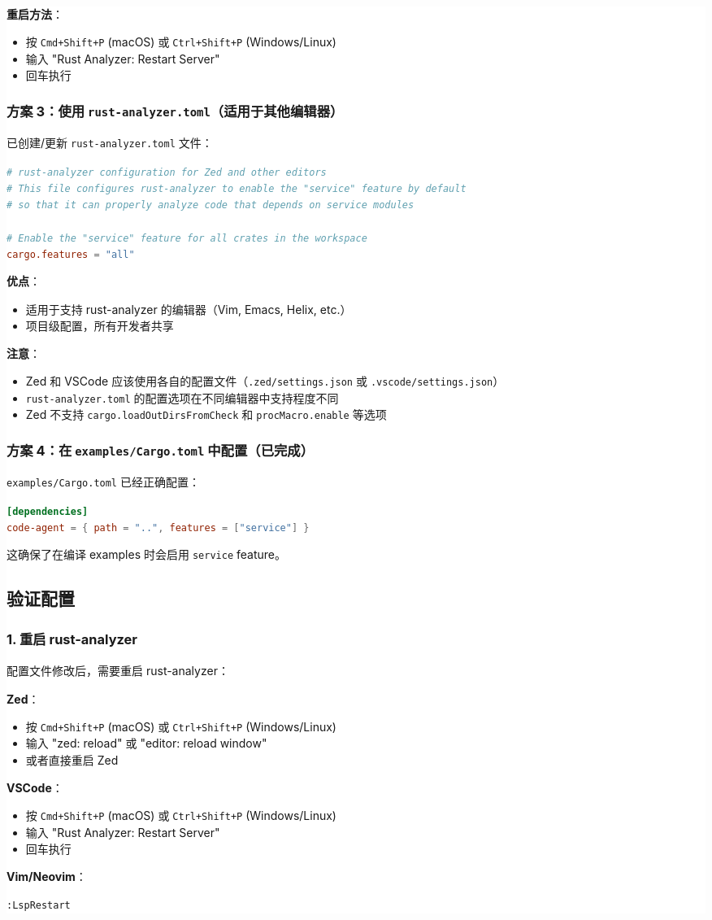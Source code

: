 **重启方法**：
- 按 `Cmd+Shift+P` (macOS) 或 `Ctrl+Shift+P` (Windows/Linux)
- 输入 "Rust Analyzer: Restart Server"
- 回车执行

### 方案 3：使用 `rust-analyzer.toml`（适用于其他编辑器）

已创建/更新 `rust-analyzer.toml` 文件：

```toml
# rust-analyzer configuration for Zed and other editors
# This file configures rust-analyzer to enable the "service" feature by default
# so that it can properly analyze code that depends on service modules

# Enable the "service" feature for all crates in the workspace
cargo.features = "all"
```

**优点**：
- 适用于支持 rust-analyzer 的编辑器（Vim, Emacs, Helix, etc.）
- 项目级配置，所有开发者共享

**注意**：
- Zed 和 VSCode 应该使用各自的配置文件（`.zed/settings.json` 或 `.vscode/settings.json`）
- `rust-analyzer.toml` 的配置选项在不同编辑器中支持程度不同
- Zed 不支持 `cargo.loadOutDirsFromCheck` 和 `procMacro.enable` 等选项

### 方案 4：在 `examples/Cargo.toml` 中配置（已完成）

`examples/Cargo.toml` 已经正确配置：

```toml
[dependencies]
code-agent = { path = "..", features = ["service"] }
```

这确保了在编译 examples 时会启用 `service` feature。

## 验证配置

### 1. 重启 rust-analyzer

配置文件修改后，需要重启 rust-analyzer：

**Zed**：
- 按 `Cmd+Shift+P` (macOS) 或 `Ctrl+Shift+P` (Windows/Linux)
- 输入 "zed: reload" 或 "editor: reload window"
- 或者直接重启 Zed

**VSCode**：
- 按 `Cmd+Shift+P` (macOS) 或 `Ctrl+Shift+P` (Windows/Linux)
- 输入 "Rust Analyzer: Restart Server"
- 回车执行

**Vim/Neovim**：
```vim
:LspRestart
```
